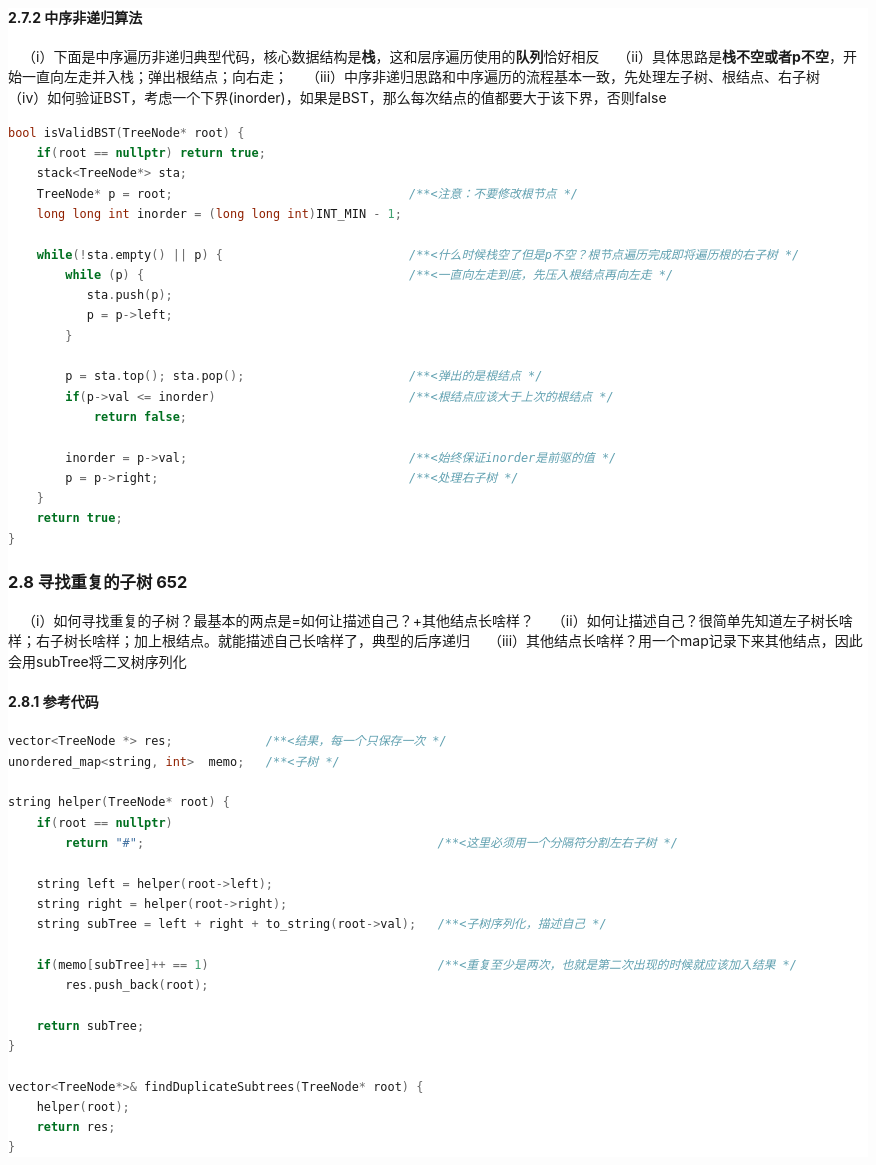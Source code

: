 
#### 2.7.2 中序非递归算法
&emsp;（i）下面是中序遍历非递归典型代码，核心数据结构是**栈**，这和层序遍历使用的**队列**恰好相反
&emsp;（ii）具体思路是**栈不空或者p不空**，开始一直向左走并入栈；弹出根结点；向右走；
&emsp;（iii）中序非递归思路和中序遍历的流程基本一致，先处理左子树、根结点、右子树
&emsp;（iv）如何验证BST，考虑一个下界(inorder)，如果是BST，那么每次结点的值都要大于该下界，否则false

```C++
bool isValidBST(TreeNode* root) {
    if(root == nullptr) return true;
    stack<TreeNode*> sta;
    TreeNode* p = root;                                 /**<注意：不要修改根节点 */
    long long int inorder = (long long int)INT_MIN - 1;     

    while(!sta.empty() || p) {                          /**<什么时候栈空了但是p不空？根节点遍历完成即将遍历根的右子树 */
        while (p) {                                     /**<一直向左走到底，先压入根结点再向左走 */
           sta.push(p);
           p = p->left;
        }

        p = sta.top(); sta.pop();                       /**<弹出的是根结点 */
        if(p->val <= inorder)                           /**<根结点应该大于上次的根结点 */
            return false;
        
        inorder = p->val;                               /**<始终保证inorder是前驱的值 */
        p = p->right;                                   /**<处理右子树 */
    }
    return true;
}
```

### 2.8 寻找重复的子树 652
&emsp;（i）如何寻找重复的子树？最基本的两点是=如何让描述自己？+其他结点长啥样？
&emsp;（ii）如何让描述自己？很简单先知道左子树长啥样；右子树长啥样；加上根结点。就能描述自己长啥样了，典型的后序递归
&emsp;（iii）其他结点长啥样？用一个map记录下来其他结点，因此会用subTree将二叉树序列化

#### 2.8.1 参考代码
```C++
vector<TreeNode *> res;             /**<结果，每一个只保存一次 */
unordered_map<string, int>  memo;   /**<子树 */      

string helper(TreeNode* root) {
    if(root == nullptr)
        return "#";                                         /**<这里必须用一个分隔符分割左右子树 */

    string left = helper(root->left);
    string right = helper(root->right);
    string subTree = left + right + to_string(root->val);   /**<子树序列化，描述自己 */

    if(memo[subTree]++ == 1)                                /**<重复至少是两次，也就是第二次出现的时候就应该加入结果 */
        res.push_back(root);

    return subTree;
}

vector<TreeNode*>& findDuplicateSubtrees(TreeNode* root) {
    helper(root);
    return res;
}
```
